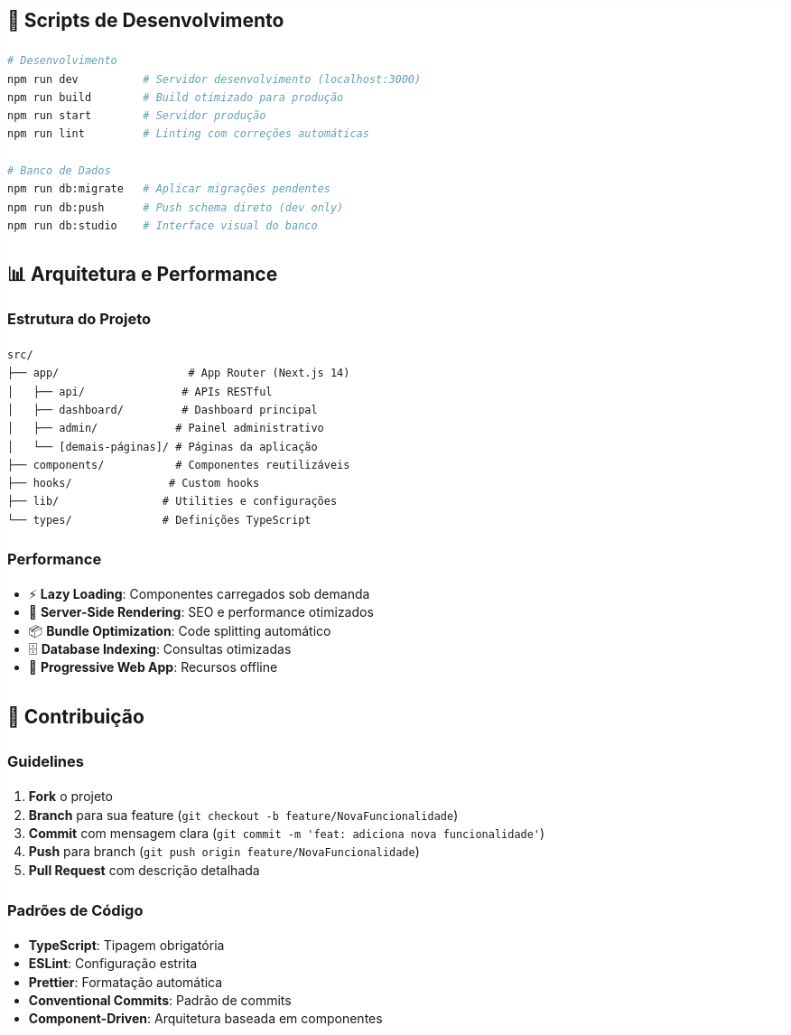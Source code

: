 ## 🔧 Scripts de Desenvolvimento

```bash
# Desenvolvimento
npm run dev          # Servidor desenvolvimento (localhost:3000)
npm run build        # Build otimizado para produção
npm run start        # Servidor produção
npm run lint         # Linting com correções automáticas

# Banco de Dados
npm run db:migrate   # Aplicar migrações pendentes
npm run db:push      # Push schema direto (dev only)
npm run db:studio    # Interface visual do banco
```

## 📊 Arquitetura e Performance

### Estrutura do Projeto
```
src/
├── app/                    # App Router (Next.js 14)
│   ├── api/               # APIs RESTful
│   ├── dashboard/         # Dashboard principal
│   ├── admin/            # Painel administrativo
│   └── [demais-páginas]/ # Páginas da aplicação
├── components/           # Componentes reutilizáveis
├── hooks/               # Custom hooks
├── lib/                # Utilities e configurações
└── types/              # Definições TypeScript
```

### Performance
- ⚡ **Lazy Loading**: Componentes carregados sob demanda
- 🔄 **Server-Side Rendering**: SEO e performance otimizados
- 📦 **Bundle Optimization**: Code splitting automático
- 🗄️ **Database Indexing**: Consultas otimizadas
- 📱 **Progressive Web App**: Recursos offline

## 🤝 Contribuição

### Guidelines
1. **Fork** o projeto
2. **Branch** para sua feature (`git checkout -b feature/NovaFuncionalidade`)
3. **Commit** com mensagem clara (`git commit -m 'feat: adiciona nova funcionalidade'`)
4. **Push** para branch (`git push origin feature/NovaFuncionalidade`)
5. **Pull Request** com descrição detalhada

### Padrões de Código
- **TypeScript**: Tipagem obrigatória
- **ESLint**: Configuração estrita
- **Prettier**: Formatação automática
- **Conventional Commits**: Padrão de commits
- **Component-Driven**: Arquitetura baseada em componentes
